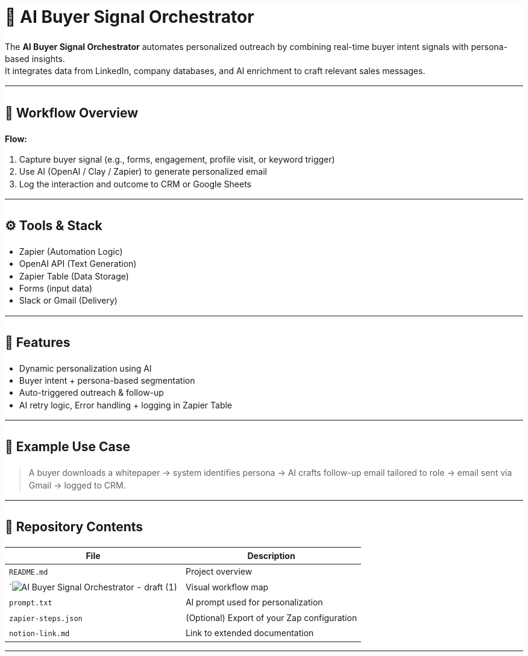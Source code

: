 # 🤖 AI Buyer Signal Orchestrator

The **AI Buyer Signal Orchestrator** automates personalized outreach by combining real-time buyer intent signals with persona-based insights.  
It integrates data from LinkedIn, company databases, and AI enrichment to craft relevant sales messages.

---

## 🧭 Workflow Overview
**Flow:**
1. Capture buyer signal (e.g., forms, engagement, profile visit, or keyword trigger)
2. Use AI (OpenAI / Clay / Zapier) to generate personalized email
4. Log the interaction and outcome to CRM or Google Sheets

---

## ⚙️ Tools & Stack
- Zapier (Automation Logic)
- OpenAI API (Text Generation)
- Zapier Table (Data Storage)
- Forms (input data)
- Slack or Gmail (Delivery)

---

## 🧠 Features
- Dynamic personalization using AI
- Buyer intent + persona-based segmentation
- Auto-triggered outreach & follow-up
- AI retry logic, Error handling + logging in Zapier Table

---

## 🧩 Example Use Case
> A buyer downloads a whitepaper → system identifies persona → AI crafts follow-up email tailored to role → email sent via Gmail → logged to CRM.

---

## 🧰 Repository Contents
| File | Description |
|------|--------------|
| `README.md` | Project overview |
| `<img width="16384" height="7123" alt="AI Buyer Signal Orchestrator - draft (1)" src="https://github.com/user-attachments/assets/52e5a9f1-5e16-4137-9b7f-ecb43c628e20" /> | Visual workflow map |
| `prompt.txt` | AI prompt used for personalization |
| `zapier-steps.json` | (Optional) Export of your Zap configuration |
| `notion-link.md` | Link to extended documentation |

---